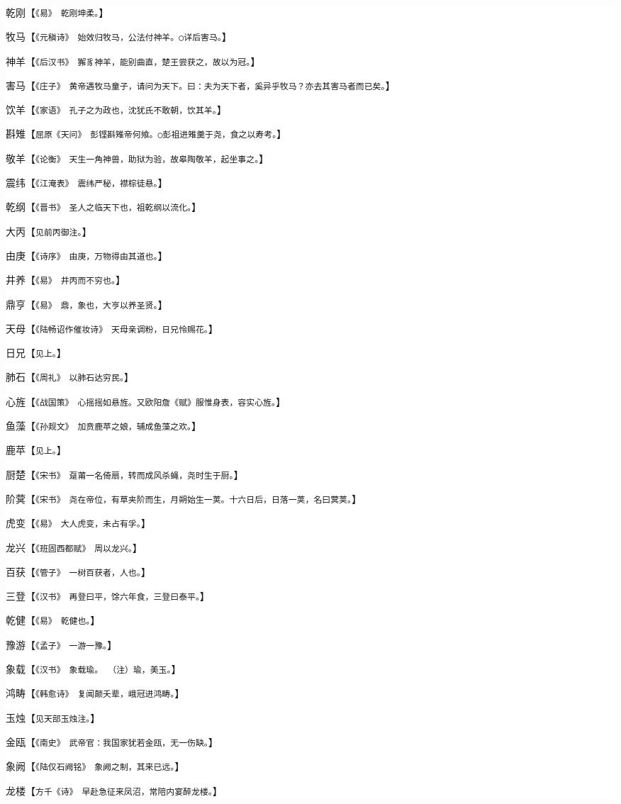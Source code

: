 乾刚【`《易》　乾刚坤柔。`】  

牧马【`《元稹诗》　始效归牧马，公法付神羊。○详后害马。`】  

神羊【`《后汉书》　獬豸神羊，能别曲直，楚王尝获之，故以为冠。`】  

害马【`《庄子》　黄帝遇牧马童子，请问为天下。曰：夫为天下者，奚异乎牧马？亦去其害马者而已矣。`】  

饮羊【`《家语》　孔子之为政也，沈犹氏不敢朝，饮其羊。`】  

斟雉【`屈原《天问》　彭铿斟雉帝何飨。○彭祖进雉羹于尧，食之以寿考。`】  

敬羊【`《论衡》　天生一角神兽，助狱为验，故皋陶敬羊，起坐事之。`】  

震纬【`《江淹表》　震纬严秘，襟棕徒悬。`】  

乾纲【`《晋书》　圣人之临天下也，祖乾纲以流化。`】  

大丙【`见前丙御注。`】  

由庚【`《诗序》　由庚，万物得由其道也。`】  

井养【`《易》　井丙而不穷也。`】  

鼎亨【`《易》　鼎，象也，大亨以养圣贤。`】  

天母【`《陆畅诏作催妆诗》　天母亲调粉，日兄怜赐花。`】  

日兄【`见上。`】  

肺石【`《周礼》　以肺石达穷民。`】  

心旌【`《战国策》　心摇摇如悬旌。又欧阳詹《赋》服惟身表，容实心旌。`】  

鱼藻【`《孙觌文》　加贲鹿苹之娘，辅成鱼藻之欢。`】  

鹿苹【`见上。`】  

厨楚【`《宋书》　趸莆一名倚扇，转而成风杀蝇，尧时生于厨。`】  

阶蓂【`《宋书》　尧在帝位，有草夹阶而生，月朔始生一荚。十六日后，日落一荚，名曰蓂荚。`】  

虎变【`《易》　大人虎变，未占有孚。`】  

龙兴【`《班固西都赋》　周以龙兴。`】  

百获【`《管子》　一树百获者，人也。`】  

三登【`《汉书》　再登曰平，馀六年食，三登曰泰平。`】  

乾健【`《易》　乾健也。`】  

豫游【`《孟子》　一游一豫。`】  

象载【`《汉书》　象载瑜。 （注）瑜，美玉。`】  

鸿畴【`《韩愈诗》　复闻颠夭辈，峨冠进鸿畴。`】  

玉烛【`见天部玉烛注。`】  

金瓯【`《南史》　武帝官：我国家犹若金瓯，无一伤缺。`】  

象阙【`《陆仅石阙铭》　象阙之制，其来已远。`】  

龙楼【`方千《诗》　早赴急征来凤沼，常陪内宴醉龙楼。`】  
